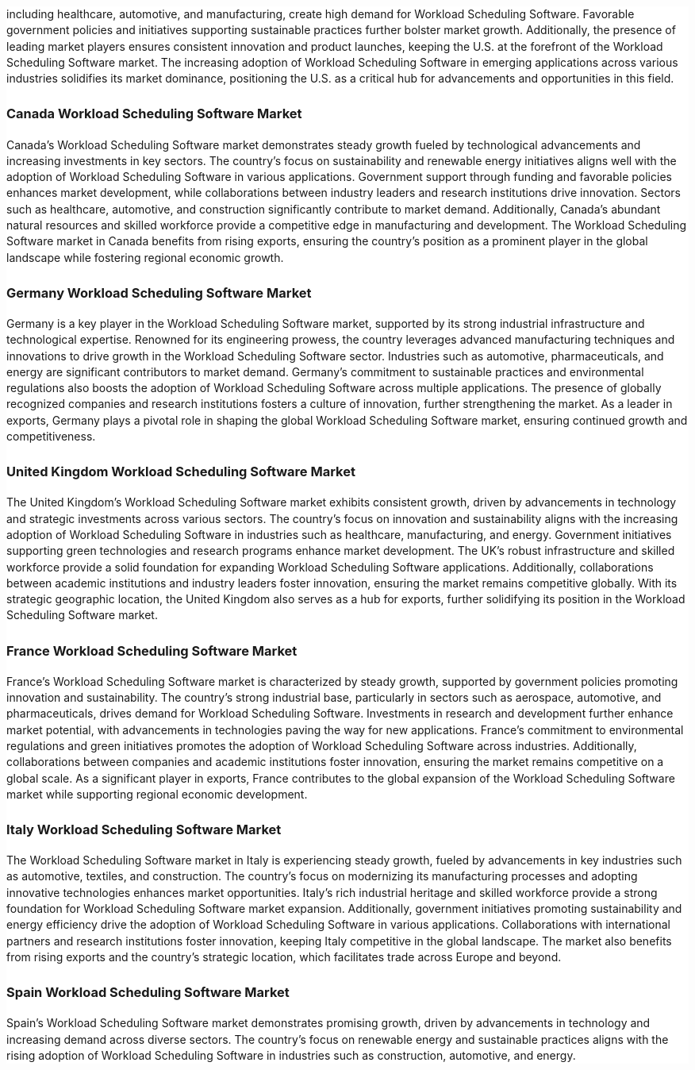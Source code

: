 including healthcare, automotive, and manufacturing, create high demand for Workload Scheduling Software. Favorable government policies and initiatives supporting sustainable practices further bolster market growth. Additionally, the presence of leading market players ensures consistent innovation and product launches, keeping the U.S. at the forefront of the Workload Scheduling Software market. The increasing adoption of Workload Scheduling Software in emerging applications across various industries solidifies its market dominance, positioning the U.S. as a critical hub for advancements and opportunities in this field.</p><h3>Canada Workload Scheduling Software Market</h3><p>Canada&rsquo;s Workload Scheduling Software market demonstrates steady growth fueled by technological advancements and increasing investments in key sectors. The country&rsquo;s focus on sustainability and renewable energy initiatives aligns well with the adoption of Workload Scheduling Software in various applications. Government support through funding and favorable policies enhances market development, while collaborations between industry leaders and research institutions drive innovation. Sectors such as healthcare, automotive, and construction significantly contribute to market demand. Additionally, Canada&rsquo;s abundant natural resources and skilled workforce provide a competitive edge in manufacturing and development. The Workload Scheduling Software market in Canada benefits from rising exports, ensuring the country&rsquo;s position as a prominent player in the global landscape while fostering regional economic growth.</p><h3>Germany Workload Scheduling Software Market</h3><p>Germany is a key player in the Workload Scheduling Software market, supported by its strong industrial infrastructure and technological expertise. Renowned for its engineering prowess, the country leverages advanced manufacturing techniques and innovations to drive growth in the Workload Scheduling Software sector. Industries such as automotive, pharmaceuticals, and energy are significant contributors to market demand. Germany&rsquo;s commitment to sustainable practices and environmental regulations also boosts the adoption of Workload Scheduling Software across multiple applications. The presence of globally recognized companies and research institutions fosters a culture of innovation, further strengthening the market. As a leader in exports, Germany plays a pivotal role in shaping the global Workload Scheduling Software market, ensuring continued growth and competitiveness.</p><h3>United Kingdom Workload Scheduling Software Market</h3><p>The United Kingdom&rsquo;s Workload Scheduling Software market exhibits consistent growth, driven by advancements in technology and strategic investments across various sectors. The country&rsquo;s focus on innovation and sustainability aligns with the increasing adoption of Workload Scheduling Software in industries such as healthcare, manufacturing, and energy. Government initiatives supporting green technologies and research programs enhance market development. The UK&rsquo;s robust infrastructure and skilled workforce provide a solid foundation for expanding Workload Scheduling Software applications. Additionally, collaborations between academic institutions and industry leaders foster innovation, ensuring the market remains competitive globally. With its strategic geographic location, the United Kingdom also serves as a hub for exports, further solidifying its position in the Workload Scheduling Software market.</p><h3>France Workload Scheduling Software Market</h3><p>France&rsquo;s Workload Scheduling Software market is characterized by steady growth, supported by government policies promoting innovation and sustainability. The country&rsquo;s strong industrial base, particularly in sectors such as aerospace, automotive, and pharmaceuticals, drives demand for Workload Scheduling Software. Investments in research and development further enhance market potential, with advancements in technologies paving the way for new applications. France&rsquo;s commitment to environmental regulations and green initiatives promotes the adoption of Workload Scheduling Software across industries. Additionally, collaborations between companies and academic institutions foster innovation, ensuring the market remains competitive on a global scale. As a significant player in exports, France contributes to the global expansion of the Workload Scheduling Software market while supporting regional economic development.</p><h3>Italy Workload Scheduling Software Market</h3><p>The Workload Scheduling Software market in Italy is experiencing steady growth, fueled by advancements in key industries such as automotive, textiles, and construction. The country&rsquo;s focus on modernizing its manufacturing processes and adopting innovative technologies enhances market opportunities. Italy&rsquo;s rich industrial heritage and skilled workforce provide a strong foundation for Workload Scheduling Software market expansion. Additionally, government initiatives promoting sustainability and energy efficiency drive the adoption of Workload Scheduling Software in various applications. Collaborations with international partners and research institutions foster innovation, keeping Italy competitive in the global landscape. The market also benefits from rising exports and the country&rsquo;s strategic location, which facilitates trade across Europe and beyond.</p><h3>Spain Workload Scheduling Software Market</h3><p>Spain&rsquo;s Workload Scheduling Software market demonstrates promising growth, driven by advancements in technology and increasing demand across diverse sectors. The country&rsquo;s focus on renewable energy and sustainable practices aligns with the rising adoption of Workload Scheduling Software in industries such as construction, automotive, and energy.